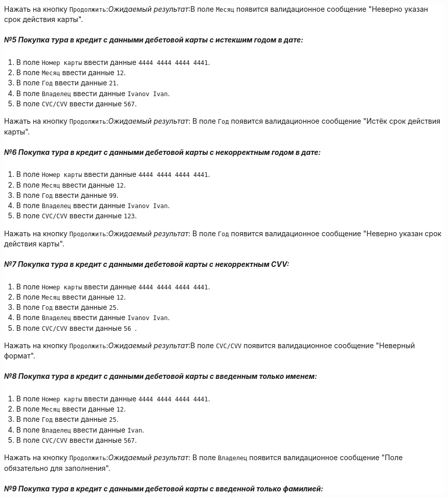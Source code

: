 Нажать на кнопку `Продолжить`:_Ожидаемый результат_:В поле `Месяц` появится валидационное сообщение "Неверно указан срок
действия карты".

##### №5 Покупка тура в кредит с данными дебетовой карты с истекшим годом в дате:

1. В поле `Номер карты` ввести данные `4444 4444 4444 4441`.
2. В поле `Месяц` ввести данные `12`.
3. В поле `Год` ввести данные `21`.
4. В поле `Владелец` ввести данные `Ivanov Ivan`.
5. В поле `CVC/CVV` ввести данные `567`.

Нажать на кнопку `Продолжить`:_Ожидаемый результат_: В поле `Год` появится валидационное сообщение "Истёк срок действия
карты".

##### №6 Покупка тура в кредит с данными дебетовой карты с некорректным годом в дате:

1. В поле `Номер карты` ввести данные `4444 4444 4444 4441`.
2. В поле `Месяц` ввести данные `12`.
3. В поле `Год` ввести данные `99`.
4. В поле `Владелец` ввести данные `Ivanov Ivan`.
5. В поле `CVC/CVV` ввести данные `123`.

Нажать на кнопку `Продолжить`:_Ожидаемый результат_: В поле `Год` появится валидационное сообщение "Неверно указан срок
действия карты".

##### №7 Покупка тура в кредит с данными дебетовой карты с некорректным CVV:

1. В поле `Номер карты` ввести данные `4444 4444 4444 4441`.
2. В поле `Месяц` ввести данные `12`.
3. В поле `Год` ввести данные `25`.
4. В поле `Владелец` ввести данные `Ivanov Ivan`.
5. В поле `CVC/CVV` ввести данные `56 `.

Нажать на кнопку `Продолжить`:_Ожидаемый результат_:В поле `CVC/CVV` появится валидационное сообщение "Неверный формат".

##### №8 Покупка тура в кредит с данными дебетовой карты с введенным только именем:

1. В поле `Номер карты` ввести данные `4444 4444 4444 4441`.
2. В поле `Месяц` ввести данные `12`.
3. В поле `Год` ввести данные `25`.
4. В поле `Владелец` ввести данные `Ivan`.
5. В поле `CVC/CVV` ввести данные `567`.

Нажать на кнопку `Продолжить`:_Ожидаемый результат_: В поле `Владелец` появится валидационное сообщение "Поле
обязательно для заполнения".

##### №9 Покупка тура в кредит с данными дебетовой карты с введенной только фамилией:
